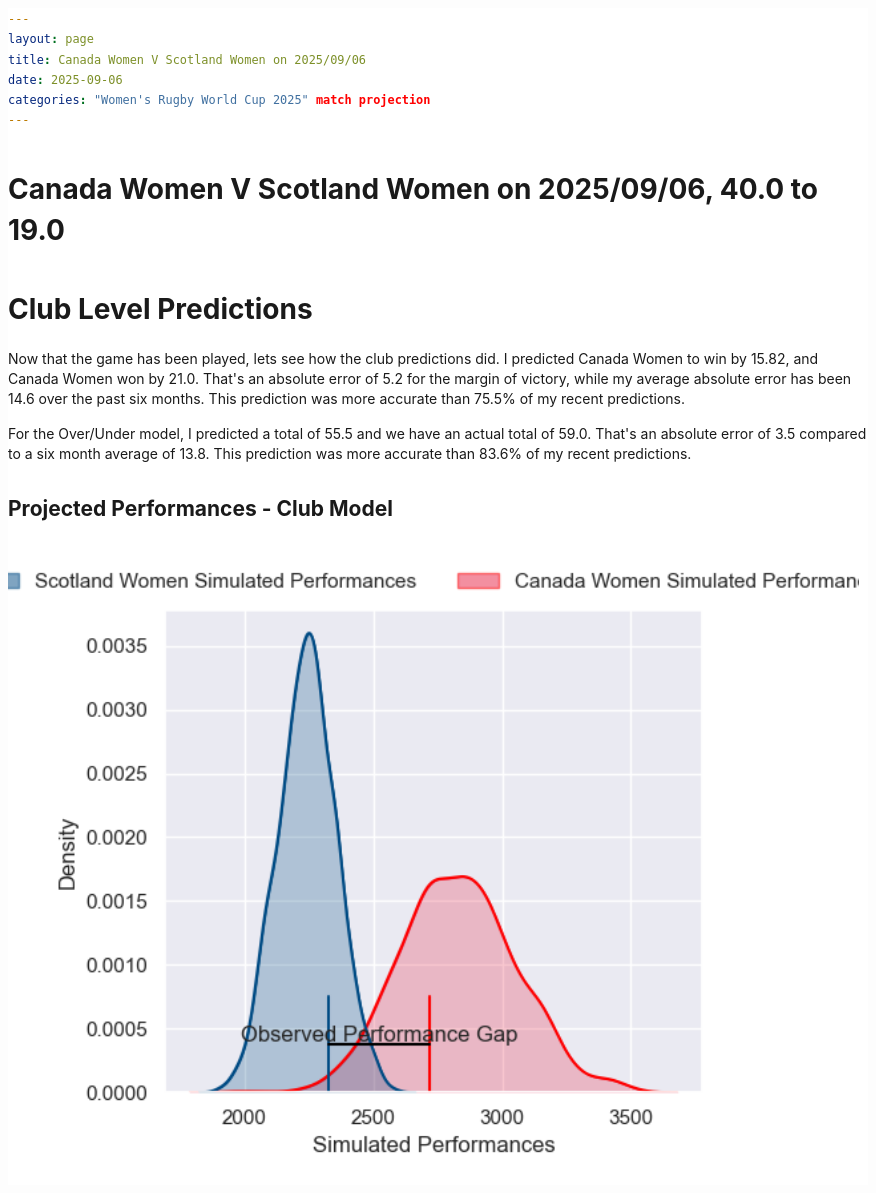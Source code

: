 ```yaml
---  
layout: page  
title: Canada Women V Scotland Women on 2025/09/06  
date: 2025-09-06  
categories: "Women's Rugby World Cup 2025" match projection  
---
```

# Canada Women V Scotland Women on 2025/09/06, 40.0 to 19.0

# Club Level Predictions


Now that the game has been played, lets see how the club predictions did. I predicted Canada Women to win by 15.82, and Canada Women won by 21.0. That's an absolute error of 5.2 for the margin of victory, while my average absolute error has been 14.6 over the past six months. This prediction was more accurate than 75.5% of my recent predictions.

For the Over/Under model, I predicted a total of 55.5 and we have an actual total of 59.0. That's an absolute error of 3.5 compared to a six month average of 13.8. This prediction was more accurate than 83.6% of my recent predictions.
## Projected Performances - Club Model


<p float="left">
<img src="../comp_files/plots/2025-09-06-CanadaWomen_V_ScotlandWomen_performances.png" width="99%" />
</p>
